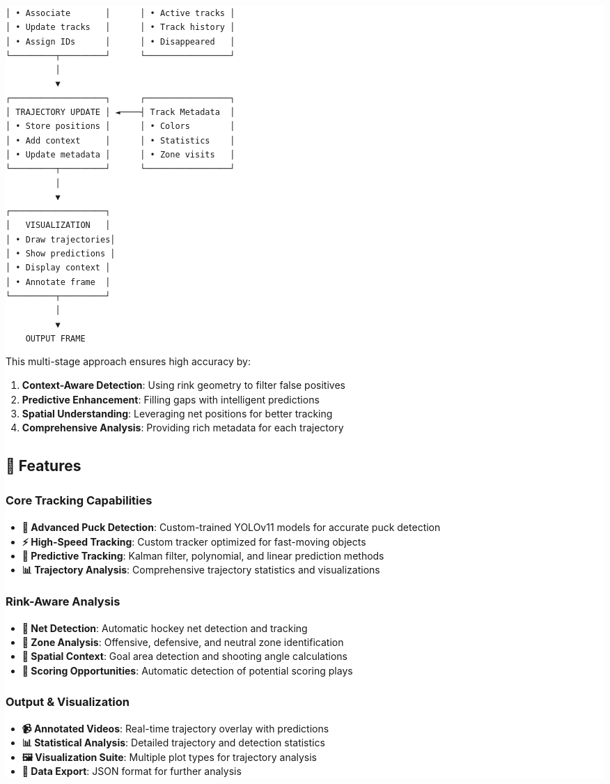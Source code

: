 ```
│ • Associate       │      │ • Active tracks │
│ • Update tracks   │      │ • Track history │
│ • Assign IDs      │      │ • Disappeared   │
└─────────┬─────────┘      └─────────────────┘
          │
          ▼
┌───────────────────┐      ┌─────────────────┐
│ TRAJECTORY UPDATE │ ◄────┤ Track Metadata  │
│ • Store positions │      │ • Colors        │
│ • Add context     │      │ • Statistics    │
│ • Update metadata │      │ • Zone visits   │
└─────────┬─────────┘      └─────────────────┘
          │
          ▼
┌───────────────────┐
│   VISUALIZATION   │
│ • Draw trajectories│
│ • Show predictions │ 
│ • Display context │
│ • Annotate frame  │
└─────────┬─────────┘
          │
          ▼
    OUTPUT FRAME
```

This multi-stage approach ensures high accuracy by:
1. **Context-Aware Detection**: Using rink geometry to filter false positives
2. **Predictive Enhancement**: Filling gaps with intelligent predictions
3. **Spatial Understanding**: Leveraging net positions for better tracking
4. **Comprehensive Analysis**: Providing rich metadata for each trajectory

## 🚀 Features

### Core Tracking Capabilities
- **🎯 Advanced Puck Detection**: Custom-trained YOLOv11 models for accurate puck detection
- **⚡ High-Speed Tracking**: Custom tracker optimized for fast-moving objects
- **🔮 Predictive Tracking**: Kalman filter, polynomial, and linear prediction methods
- **📊 Trajectory Analysis**: Comprehensive trajectory statistics and visualizations

### Rink-Aware Analysis
- **🥅 Net Detection**: Automatic hockey net detection and tracking
- **🏒 Zone Analysis**: Offensive, defensive, and neutral zone identification
- **📐 Spatial Context**: Goal area detection and shooting angle calculations
- **🎯 Scoring Opportunities**: Automatic detection of potential scoring plays

### Output & Visualization
- **📹 Annotated Videos**: Real-time trajectory overlay with predictions
- **📊 Statistical Analysis**: Detailed trajectory and detection statistics
- **🖼️ Visualization Suite**: Multiple plot types for trajectory analysis
- **💾 Data Export**: JSON format for further analysis
